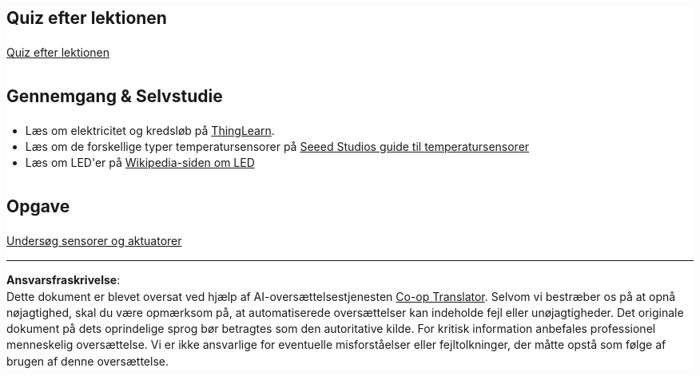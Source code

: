 ## Quiz efter lektionen

[Quiz efter lektionen](https://black-meadow-040d15503.1.azurestaticapps.net/quiz/6)

## Gennemgang & Selvstudie

* Læs om elektricitet og kredsløb på [ThingLearn](http://thinglearn.jenlooper.com/curriculum/).  
* Læs om de forskellige typer temperatursensorer på [Seeed Studios guide til temperatursensorer](https://www.seeedstudio.com/blog/2019/10/14/temperature-sensors-for-arduino-projects/)  
* Læs om LED'er på [Wikipedia-siden om LED](https://wikipedia.org/wiki/Light-emitting_diode)  

## Opgave

[Undersøg sensorer og aktuatorer](assignment.md)  

---

**Ansvarsfraskrivelse**:  
Dette dokument er blevet oversat ved hjælp af AI-oversættelsestjenesten [Co-op Translator](https://github.com/Azure/co-op-translator). Selvom vi bestræber os på at opnå nøjagtighed, skal du være opmærksom på, at automatiserede oversættelser kan indeholde fejl eller unøjagtigheder. Det originale dokument på dets oprindelige sprog bør betragtes som den autoritative kilde. For kritisk information anbefales professionel menneskelig oversættelse. Vi er ikke ansvarlige for eventuelle misforståelser eller fejltolkninger, der måtte opstå som følge af brugen af denne oversættelse.